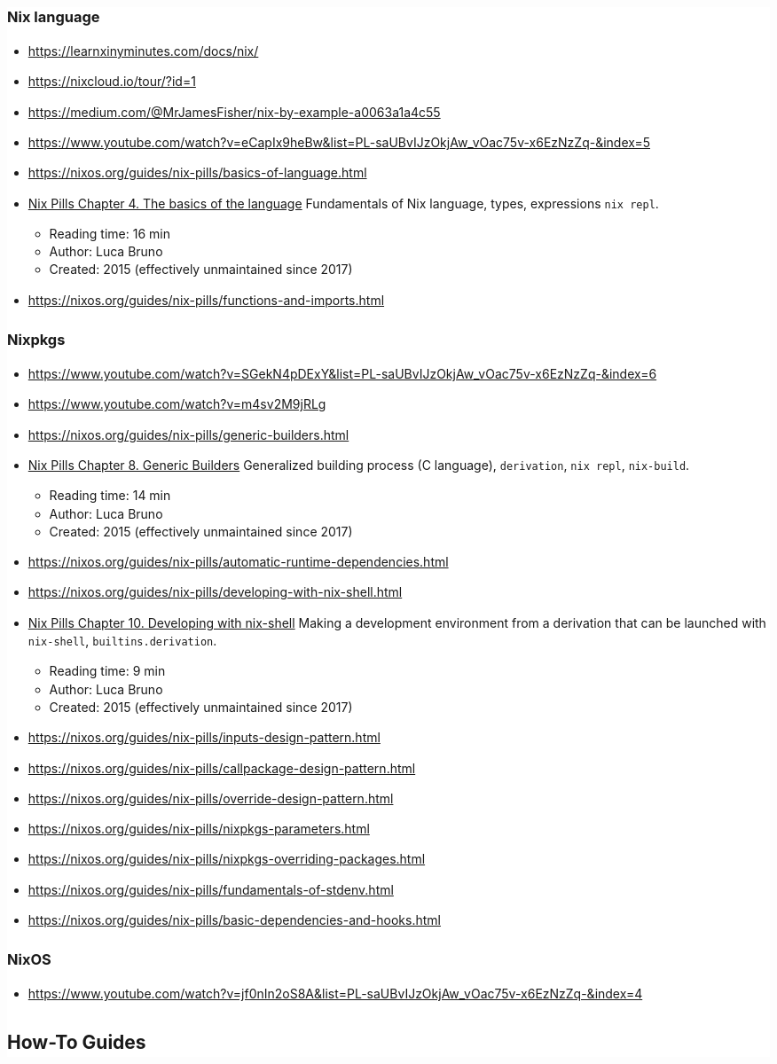 ### Nix language
- https://learnxinyminutes.com/docs/nix/
- https://nixcloud.io/tour/?id=1
- https://medium.com/@MrJamesFisher/nix-by-example-a0063a1a4c55
- https://www.youtube.com/watch?v=eCapIx9heBw&list=PL-saUBvIJzOkjAw_vOac75v-x6EzNzZq-&index=5
- https://nixos.org/guides/nix-pills/basics-of-language.html

- [Nix Pills Chapter 4. The basics of the language](https://nixos.org/guides/nix-pills/basics-of-language.html)
  Fundamentals of Nix language, types, expressions `nix repl`.   
  - Reading time: 16 min
  - Author: Luca Bruno
  - Created: 2015 (effectively unmaintained since 2017)



- https://nixos.org/guides/nix-pills/functions-and-imports.html

### Nixpkgs
- https://www.youtube.com/watch?v=SGekN4pDExY&list=PL-saUBvIJzOkjAw_vOac75v-x6EzNzZq-&index=6
- https://www.youtube.com/watch?v=m4sv2M9jRLg
- https://nixos.org/guides/nix-pills/generic-builders.html
- [Nix Pills Chapter 8. Generic Builders](https://nixos.org/guides/nix-pills/generic-builders.html)
  Generalized building process (C language), `derivation`, `nix repl`, `nix-build`.   
  - Reading time: 14 min
  - Author: Luca Bruno
  - Created: 2015 (effectively unmaintained since 2017)

- https://nixos.org/guides/nix-pills/automatic-runtime-dependencies.html
- https://nixos.org/guides/nix-pills/developing-with-nix-shell.html

- [Nix Pills Chapter 10. Developing with nix-shell](https://nixos.org/guides/nix-pills/developing-with-nix-shell.html)
  Making a development environment from a derivation that can be launched with `nix-shell`, `builtins.derivation`.   
  - Reading time: 9 min
  - Author: Luca Bruno
  - Created: 2015 (effectively unmaintained since 2017)


- https://nixos.org/guides/nix-pills/inputs-design-pattern.html
- https://nixos.org/guides/nix-pills/callpackage-design-pattern.html
- https://nixos.org/guides/nix-pills/override-design-pattern.html
- https://nixos.org/guides/nix-pills/nixpkgs-parameters.html
- https://nixos.org/guides/nix-pills/nixpkgs-overriding-packages.html
- https://nixos.org/guides/nix-pills/fundamentals-of-stdenv.html
- https://nixos.org/guides/nix-pills/basic-dependencies-and-hooks.html

### NixOS
- https://www.youtube.com/watch?v=jf0nIn2oS8A&list=PL-saUBvIJzOkjAw_vOac75v-x6EzNzZq-&index=4 

## How-To Guides

